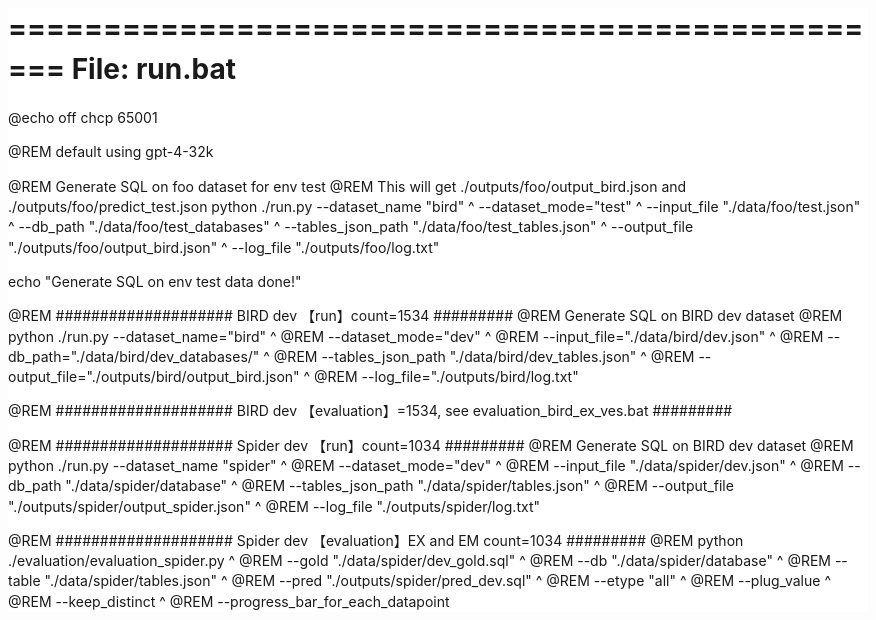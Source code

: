 
================================================
File: run.bat
================================================
@echo off
chcp 65001

@REM default using gpt-4-32k

@REM Generate SQL on foo dataset for env test
@REM This will get ./outputs/foo/output_bird.json and ./outputs/foo/predict_test.json
python ./run.py --dataset_name "bird" ^
   --dataset_mode="test" ^
   --input_file "./data/foo/test.json" ^
   --db_path "./data/foo/test_databases" ^
   --tables_json_path "./data/foo/test_tables.json" ^
   --output_file "./outputs/foo/output_bird.json" ^
   --log_file "./outputs/foo/log.txt"

echo "Generate SQL on env test data done!"


@REM #################### BIRD dev 【run】count=1534 #########
@REM Generate SQL on BIRD dev dataset
@REM python ./run.py --dataset_name="bird" ^
@REM    --dataset_mode="dev" ^
@REM    --input_file="./data/bird/dev.json" ^
@REM    --db_path="./data/bird/dev_databases/" ^
@REM    --tables_json_path "./data/bird/dev_tables.json" ^
@REM    --output_file="./outputs/bird/output_bird.json" ^
@REM    --log_file="./outputs/bird/log.txt"


@REM #################### BIRD dev 【evaluation】=1534, see evaluation_bird_ex_ves.bat #########


@REM #################### Spider dev 【run】count=1034 #########
@REM Generate SQL on BIRD dev dataset
@REM python ./run.py --dataset_name "spider" ^
@REM    --dataset_mode="dev" ^
@REM    --input_file "./data/spider/dev.json" ^
@REM    --db_path "./data/spider/database" ^
@REM    --tables_json_path "./data/spider/tables.json" ^
@REM    --output_file "./outputs/spider/output_spider.json" ^
@REM    --log_file "./outputs/spider/log.txt"

@REM #################### Spider dev 【evaluation】EX and EM count=1034 #########
@REM python ./evaluation/evaluation_spider.py ^
@REM    --gold "./data/spider/dev_gold.sql" ^
@REM    --db "./data/spider/database" ^
@REM    --table "./data/spider/tables.json" ^
@REM    --pred "./outputs/spider/pred_dev.sql" ^
@REM    --etype "all" ^
@REM    --plug_value ^
@REM    --keep_distinct ^
@REM    --progress_bar_for_each_datapoint
